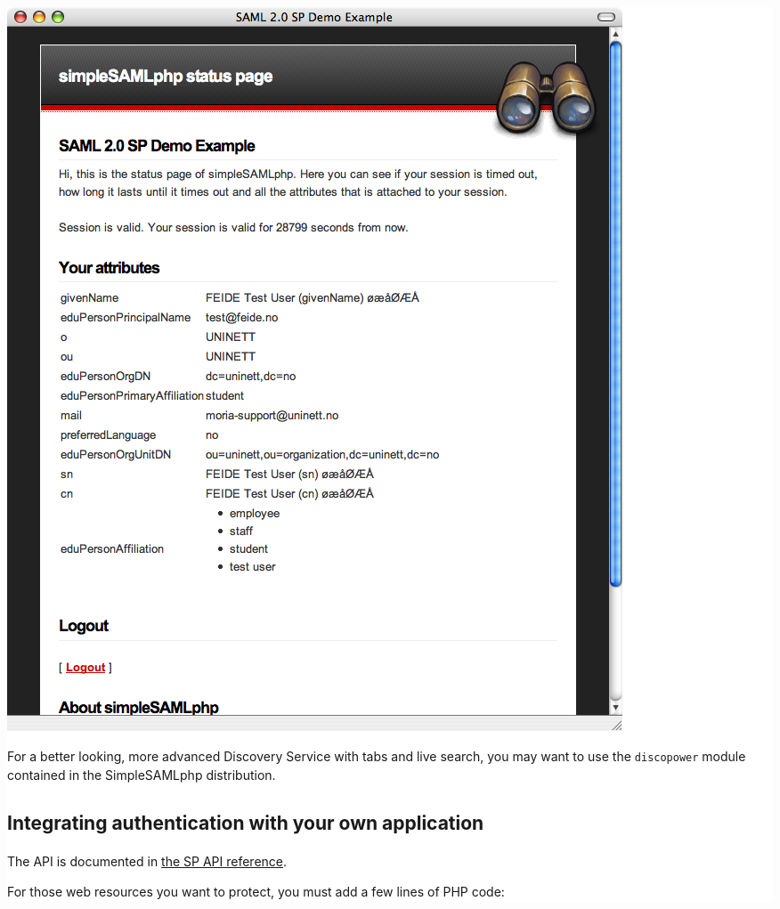 ![Screenshot of the status page after a user has succesfully authenticated](resources/simplesamlphp-sp/screenshot-example.png)

For a better looking, more advanced Discovery Service with tabs and live search, you may want to use the `discopower` module
contained in the SimpleSAMLphp distribution.

Integrating authentication with your own application
----------------------------------------------------

The API is documented in [the SP API reference](simplesamlphp-sp-api).

For those web resources you want to protect, you must add a few
lines of PHP code:
